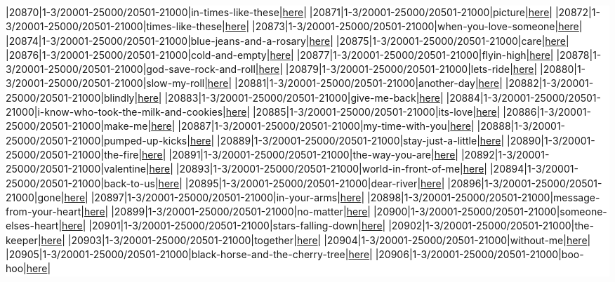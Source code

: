 |20870|1-3/20001-25000/20501-21000|in-times-like-these|[here](https://cdn.jsdelivr.net/gh/guitarchord/cc1-3/20001-25000/20501-21000/in-times-like-these.webp)|
|20871|1-3/20001-25000/20501-21000|picture|[here](https://cdn.jsdelivr.net/gh/guitarchord/cc1-3/20001-25000/20501-21000/picture.webp)|
|20872|1-3/20001-25000/20501-21000|times-like-these|[here](https://cdn.jsdelivr.net/gh/guitarchord/cc1-3/20001-25000/20501-21000/times-like-these.webp)|
|20873|1-3/20001-25000/20501-21000|when-you-love-someone|[here](https://cdn.jsdelivr.net/gh/guitarchord/cc1-3/20001-25000/20501-21000/when-you-love-someone.webp)|
|20874|1-3/20001-25000/20501-21000|blue-jeans-and-a-rosary|[here](https://cdn.jsdelivr.net/gh/guitarchord/cc1-3/20001-25000/20501-21000/blue-jeans-and-a-rosary.webp)|
|20875|1-3/20001-25000/20501-21000|care|[here](https://cdn.jsdelivr.net/gh/guitarchord/cc1-3/20001-25000/20501-21000/care.webp)|
|20876|1-3/20001-25000/20501-21000|cold-and-empty|[here](https://cdn.jsdelivr.net/gh/guitarchord/cc1-3/20001-25000/20501-21000/cold-and-empty.webp)|
|20877|1-3/20001-25000/20501-21000|flyin-high|[here](https://cdn.jsdelivr.net/gh/guitarchord/cc1-3/20001-25000/20501-21000/flyin-high.webp)|
|20878|1-3/20001-25000/20501-21000|god-save-rock-and-roll|[here](https://cdn.jsdelivr.net/gh/guitarchord/cc1-3/20001-25000/20501-21000/god-save-rock-and-roll.webp)|
|20879|1-3/20001-25000/20501-21000|lets-ride|[here](https://cdn.jsdelivr.net/gh/guitarchord/cc1-3/20001-25000/20501-21000/lets-ride.webp)|
|20880|1-3/20001-25000/20501-21000|slow-my-roll|[here](https://cdn.jsdelivr.net/gh/guitarchord/cc1-3/20001-25000/20501-21000/slow-my-roll.webp)|
|20881|1-3/20001-25000/20501-21000|another-day|[here](https://cdn.jsdelivr.net/gh/guitarchord/cc1-3/20001-25000/20501-21000/another-day.webp)|
|20882|1-3/20001-25000/20501-21000|blindly|[here](https://cdn.jsdelivr.net/gh/guitarchord/cc1-3/20001-25000/20501-21000/blindly.webp)|
|20883|1-3/20001-25000/20501-21000|give-me-back|[here](https://cdn.jsdelivr.net/gh/guitarchord/cc1-3/20001-25000/20501-21000/give-me-back.webp)|
|20884|1-3/20001-25000/20501-21000|i-know-who-took-the-milk-and-cookies|[here](https://cdn.jsdelivr.net/gh/guitarchord/cc1-3/20001-25000/20501-21000/i-know-who-took-the-milk-and-cookies.webp)|
|20885|1-3/20001-25000/20501-21000|its-love|[here](https://cdn.jsdelivr.net/gh/guitarchord/cc1-3/20001-25000/20501-21000/its-love.webp)|
|20886|1-3/20001-25000/20501-21000|make-me|[here](https://cdn.jsdelivr.net/gh/guitarchord/cc1-3/20001-25000/20501-21000/make-me.webp)|
|20887|1-3/20001-25000/20501-21000|my-time-with-you|[here](https://cdn.jsdelivr.net/gh/guitarchord/cc1-3/20001-25000/20501-21000/my-time-with-you.webp)|
|20888|1-3/20001-25000/20501-21000|pumped-up-kicks|[here](https://cdn.jsdelivr.net/gh/guitarchord/cc1-3/20001-25000/20501-21000/pumped-up-kicks.webp)|
|20889|1-3/20001-25000/20501-21000|stay-just-a-little|[here](https://cdn.jsdelivr.net/gh/guitarchord/cc1-3/20001-25000/20501-21000/stay-just-a-little.webp)|
|20890|1-3/20001-25000/20501-21000|the-fire|[here](https://cdn.jsdelivr.net/gh/guitarchord/cc1-3/20001-25000/20501-21000/the-fire.webp)|
|20891|1-3/20001-25000/20501-21000|the-way-you-are|[here](https://cdn.jsdelivr.net/gh/guitarchord/cc1-3/20001-25000/20501-21000/the-way-you-are.webp)|
|20892|1-3/20001-25000/20501-21000|valentine|[here](https://cdn.jsdelivr.net/gh/guitarchord/cc1-3/20001-25000/20501-21000/valentine.webp)|
|20893|1-3/20001-25000/20501-21000|world-in-front-of-me|[here](https://cdn.jsdelivr.net/gh/guitarchord/cc1-3/20001-25000/20501-21000/world-in-front-of-me.webp)|
|20894|1-3/20001-25000/20501-21000|back-to-us|[here](https://cdn.jsdelivr.net/gh/guitarchord/cc1-3/20001-25000/20501-21000/back-to-us.webp)|
|20895|1-3/20001-25000/20501-21000|dear-river|[here](https://cdn.jsdelivr.net/gh/guitarchord/cc1-3/20001-25000/20501-21000/dear-river.webp)|
|20896|1-3/20001-25000/20501-21000|gone|[here](https://cdn.jsdelivr.net/gh/guitarchord/cc1-3/20001-25000/20501-21000/gone.webp)|
|20897|1-3/20001-25000/20501-21000|in-your-arms|[here](https://cdn.jsdelivr.net/gh/guitarchord/cc1-3/20001-25000/20501-21000/in-your-arms.webp)|
|20898|1-3/20001-25000/20501-21000|message-from-your-heart|[here](https://cdn.jsdelivr.net/gh/guitarchord/cc1-3/20001-25000/20501-21000/message-from-your-heart.webp)|
|20899|1-3/20001-25000/20501-21000|no-matter|[here](https://cdn.jsdelivr.net/gh/guitarchord/cc1-3/20001-25000/20501-21000/no-matter.webp)|
|20900|1-3/20001-25000/20501-21000|someone-elses-heart|[here](https://cdn.jsdelivr.net/gh/guitarchord/cc1-3/20001-25000/20501-21000/someone-elses-heart.webp)|
|20901|1-3/20001-25000/20501-21000|stars-falling-down|[here](https://cdn.jsdelivr.net/gh/guitarchord/cc1-3/20001-25000/20501-21000/stars-falling-down.webp)|
|20902|1-3/20001-25000/20501-21000|the-keeper|[here](https://cdn.jsdelivr.net/gh/guitarchord/cc1-3/20001-25000/20501-21000/the-keeper.webp)|
|20903|1-3/20001-25000/20501-21000|together|[here](https://cdn.jsdelivr.net/gh/guitarchord/cc1-3/20001-25000/20501-21000/together.webp)|
|20904|1-3/20001-25000/20501-21000|without-me|[here](https://cdn.jsdelivr.net/gh/guitarchord/cc1-3/20001-25000/20501-21000/without-me.webp)|
|20905|1-3/20001-25000/20501-21000|black-horse-and-the-cherry-tree|[here](https://cdn.jsdelivr.net/gh/guitarchord/cc1-3/20001-25000/20501-21000/black-horse-and-the-cherry-tree.webp)|
|20906|1-3/20001-25000/20501-21000|boo-hoo|[here](https://cdn.jsdelivr.net/gh/guitarchord/cc1-3/20001-25000/20501-21000/boo-hoo.webp)|